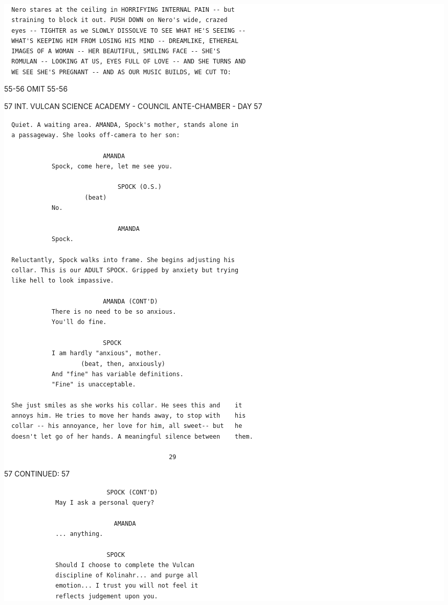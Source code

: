       Nero stares at the ceiling in HORRIFYING INTERNAL PAIN -- but
      straining to block it out. PUSH DOWN on Nero's wide, crazed
      eyes -- TIGHTER as we SLOWLY DISSOLVE TO SEE WHAT HE'S SEEING --
      WHAT'S KEEPING HIM FROM LOSING HIS MIND -- DREAMLIKE, ETHEREAL
      IMAGES OF A WOMAN -- HER BEAUTIFUL, SMILING FACE -- SHE'S
      ROMULAN -- LOOKING AT US, EYES FULL OF LOVE -- AND SHE TURNS AND
      WE SEE SHE'S PREGNANT -- AND AS OUR MUSIC BUILDS, WE CUT TO:

55-56 OMIT                                                          55-56

57    INT. VULCAN SCIENCE ACADEMY - COUNCIL ANTE-CHAMBER - DAY           57

      Quiet. A waiting area. AMANDA, Spock's mother, stands alone in
      a passageway. She looks off-camera to her son:

                               AMANDA
                 Spock, come here, let me see you.

                                   SPOCK (O.S.)
                          (beat)
                 No.

                                   AMANDA
                 Spock.

      Reluctantly, Spock walks into frame. She begins adjusting his
      collar. This is our ADULT SPOCK. Gripped by anxiety but trying
      like hell to look impassive.

                               AMANDA (CONT'D)
                 There is no need to be so anxious.
                 You'll do fine.

                               SPOCK
                 I am hardly "anxious", mother.
                         (beat, then, anxiously)
                 And "fine" has variable definitions.
                 "Fine" is unacceptable.

      She just smiles as she works his collar. He sees this and    it
      annoys him. He tries to move her hands away, to stop with    his
      collar -- his annoyance, her love for him, all sweet-- but   he
      doesn't let go of her hands. A meaningful silence between    them.

                                                 29
57   CONTINUED:                                                           57

                                SPOCK (CONT'D)
                  May I ask a personal query?

                                  AMANDA
                  ... anything.

                                SPOCK
                  Should I choose to complete the Vulcan
                  discipline of Kolinahr... and purge all
                  emotion... I trust you will not feel it
                  reflects judgement upon you.
